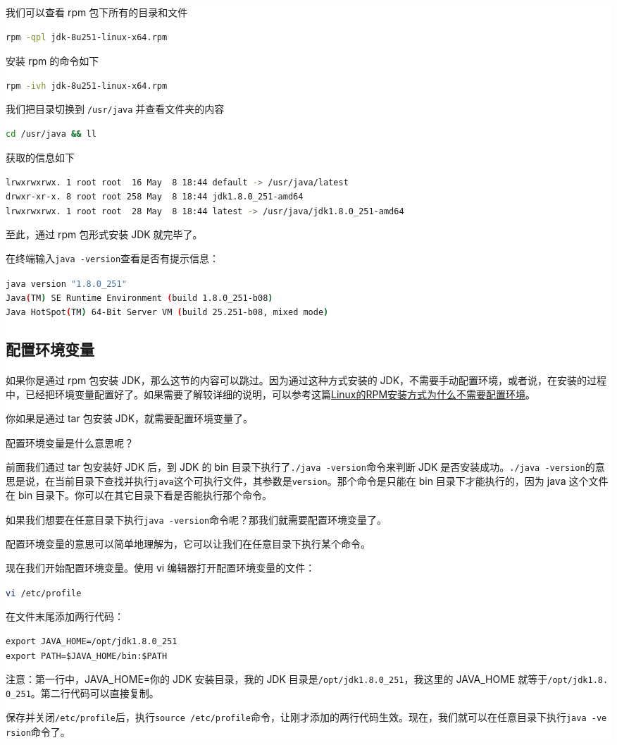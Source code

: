 我们可以查看 rpm 包下所有的目录和文件

```bash
rpm -qpl jdk-8u251-linux-x64.rpm
```

安装 rpm 的命令如下

```bash
rpm -ivh jdk-8u251-linux-x64.rpm
```

我们把目录切换到 `/usr/java` 并查看文件夹的内容

```bash
cd /usr/java && ll
```

获取的信息如下

```bash
lrwxrwxrwx. 1 root root  16 May  8 18:44 default -> /usr/java/latest
drwxr-xr-x. 8 root root 258 May  8 18:44 jdk1.8.0_251-amd64
lrwxrwxrwx. 1 root root  28 May  8 18:44 latest -> /usr/java/jdk1.8.0_251-amd64
```

至此，通过 rpm 包形式安装 JDK 就完毕了。

在终端输入`java -version`查看是否有提示信息：

```bash
java version "1.8.0_251"
Java(TM) SE Runtime Environment (build 1.8.0_251-b08)
Java HotSpot(TM) 64-Bit Server VM (build 25.251-b08, mixed mode)
```

## 配置环境变量

如果你是通过 rpm 包安装 JDK，那么这节的内容可以跳过。因为通过这种方式安装的 JDK，不需要手动配置环境，或者说，在安装的过程中，已经把环境变量配置好了。如果需要了解较详细的说明，可以参考这篇[Linux的RPM安装方式为什么不需要配置环境](https://blog.csdn.net/qq_31246691/article/details/79331355)。

你如果是通过 tar 包安装 JDK，就需要配置环境变量了。

配置环境变量是什么意思呢？

前面我们通过 tar 包安装好 JDK 后，到 JDK 的 bin 目录下执行了`./java -version`命令来判断 JDK 是否安装成功。`./java -version`的意思是说，在当前目录下查找并执行`java`这个可执行文件，其参数是`version`。那个命令是只能在 bin 目录下才能执行的，因为 java 这个文件在 bin 目录下。你可以在其它目录下看是否能执行那个命令。

如果我们想要在任意目录下执行`java -version`命令呢？那我们就需要配置环境变量了。

配置环境变量的意思可以简单地理解为，它可以让我们在任意目录下执行某个命令。

现在我们开始配置环境变量。使用 vi 编辑器打开配置环境变量的文件：

```bash
vi /etc/profile
```

在文件末尾添加两行代码：

```
export JAVA_HOME=/opt/jdk1.8.0_251
export PATH=$JAVA_HOME/bin:$PATH
```

注意：第一行中，JAVA_HOME=你的 JDK 安装目录，我的 JDK 目录是`/opt/jdk1.8.0_251`，我这里的 JAVA_HOME 就等于`/opt/jdk1.8.0_251`。第二行代码可以直接复制。

保存并关闭`/etc/profile`后，执行`source /etc/profile`命令，让刚才添加的两行代码生效。现在，我们就可以在任意目录下执行`java -version`命令了。